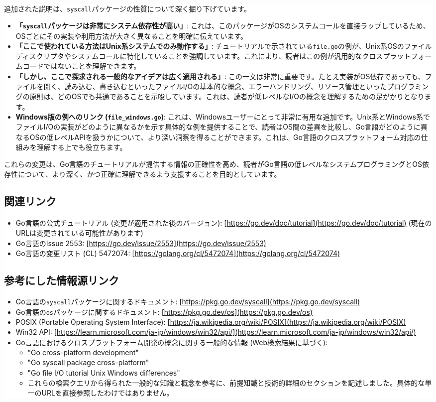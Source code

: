 追加された説明は、`syscall`パッケージの性質について深く掘り下げています。
*   **「`syscall`パッケージは非常にシステム依存性が高い」**: これは、このパッケージがOSのシステムコールを直接ラップしているため、OSごとにその実装や利用方法が大きく異なることを明確に伝えています。
*   **「ここで使われている方法はUnix系システムでのみ動作する」**: チュートリアルで示されている`file.go`の例が、Unix系OSのファイルディスクリプタやシステムコールに特化していることを強調しています。これにより、読者はこの例が汎用的なクロスプラットフォームコードではないことを理解できます。
*   **「しかし、ここで探求される一般的なアイデアは広く適用される」**: この一文は非常に重要です。たとえ実装がOS依存であっても、ファイルを開く、読み込む、書き込むといったファイルI/Oの基本的な概念、エラーハンドリング、リソース管理といったプログラミングの原則は、どのOSでも共通であることを示唆しています。これは、読者が低レベルなI/Oの概念を理解するための足がかりとなります。
*   **Windows版の例へのリンク (`file_windows.go`)**: これは、Windowsユーザーにとって非常に有用な追加です。Unix系とWindows系でファイルI/Oの実装がどのように異なるかを示す具体的な例を提供することで、読者はOS間の差異を比較し、Go言語がどのように異なるOSの低レベルAPIを扱うかについて、より深い洞察を得ることができます。これは、Go言語のクロスプラットフォーム対応の仕組みを理解する上でも役立ちます。

これらの変更は、Go言語のチュートリアルが提供する情報の正確性を高め、読者がGo言語の低レベルなシステムプログラミングとOS依存性について、より深く、かつ正確に理解できるよう支援することを目的としています。

## 関連リンク

*   Go言語の公式チュートリアル (変更が適用された後のバージョン): [https://go.dev/doc/tutorial](https://go.dev/doc/tutorial) (現在のURLは変更されている可能性があります)
*   Go言語のIssue 2553: [https://go.dev/issue/2553](https://go.dev/issue/2553)
*   Go言語の変更リスト (CL) 5472074: [https://golang.org/cl/5472074](https://golang.org/cl/5472074)

## 参考にした情報源リンク

*   Go言語の`syscall`パッケージに関するドキュメント: [https://pkg.go.dev/syscall](https://pkg.go.dev/syscall)
*   Go言語の`os`パッケージに関するドキュメント: [https://pkg.go.dev/os](https://pkg.go.dev/os)
*   POSIX (Portable Operating System Interface): [https://ja.wikipedia.org/wiki/POSIX](https://ja.wikipedia.org/wiki/POSIX)
*   Win32 API: [https://learn.microsoft.com/ja-jp/windows/win32/api/](https://learn.microsoft.com/ja-jp/windows/win32/api/)
*   Go言語におけるクロスプラットフォーム開発の概念に関する一般的な情報 (Web検索結果に基づく):
    *   "Go cross-platform development"
    *   "Go syscall package cross-platform"
    *   "Go file I/O tutorial Unix Windows differences"
    *   これらの検索クエリから得られた一般的な知識と概念を参考に、前提知識と技術的詳細のセクションを記述しました。具体的な単一のURLを直接参照したわけではありません。


